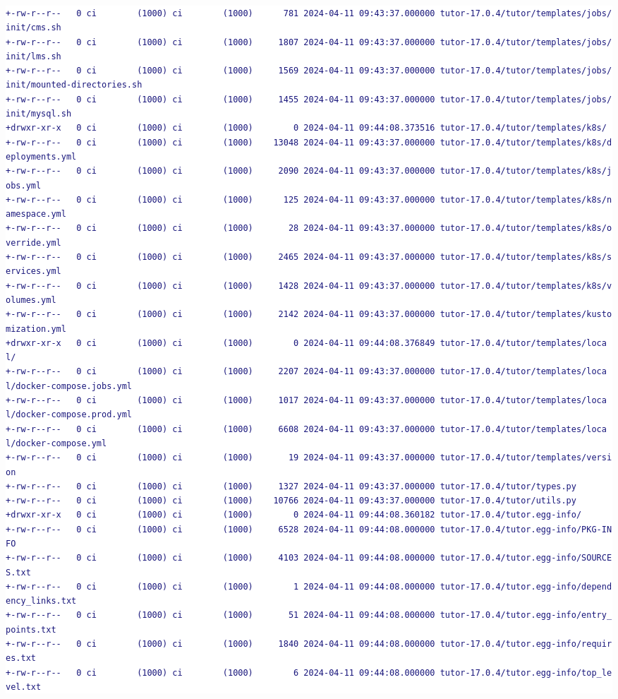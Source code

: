 ```diff
+-rw-r--r--   0 ci        (1000) ci        (1000)      781 2024-04-11 09:43:37.000000 tutor-17.0.4/tutor/templates/jobs/init/cms.sh
+-rw-r--r--   0 ci        (1000) ci        (1000)     1807 2024-04-11 09:43:37.000000 tutor-17.0.4/tutor/templates/jobs/init/lms.sh
+-rw-r--r--   0 ci        (1000) ci        (1000)     1569 2024-04-11 09:43:37.000000 tutor-17.0.4/tutor/templates/jobs/init/mounted-directories.sh
+-rw-r--r--   0 ci        (1000) ci        (1000)     1455 2024-04-11 09:43:37.000000 tutor-17.0.4/tutor/templates/jobs/init/mysql.sh
+drwxr-xr-x   0 ci        (1000) ci        (1000)        0 2024-04-11 09:44:08.373516 tutor-17.0.4/tutor/templates/k8s/
+-rw-r--r--   0 ci        (1000) ci        (1000)    13048 2024-04-11 09:43:37.000000 tutor-17.0.4/tutor/templates/k8s/deployments.yml
+-rw-r--r--   0 ci        (1000) ci        (1000)     2090 2024-04-11 09:43:37.000000 tutor-17.0.4/tutor/templates/k8s/jobs.yml
+-rw-r--r--   0 ci        (1000) ci        (1000)      125 2024-04-11 09:43:37.000000 tutor-17.0.4/tutor/templates/k8s/namespace.yml
+-rw-r--r--   0 ci        (1000) ci        (1000)       28 2024-04-11 09:43:37.000000 tutor-17.0.4/tutor/templates/k8s/override.yml
+-rw-r--r--   0 ci        (1000) ci        (1000)     2465 2024-04-11 09:43:37.000000 tutor-17.0.4/tutor/templates/k8s/services.yml
+-rw-r--r--   0 ci        (1000) ci        (1000)     1428 2024-04-11 09:43:37.000000 tutor-17.0.4/tutor/templates/k8s/volumes.yml
+-rw-r--r--   0 ci        (1000) ci        (1000)     2142 2024-04-11 09:43:37.000000 tutor-17.0.4/tutor/templates/kustomization.yml
+drwxr-xr-x   0 ci        (1000) ci        (1000)        0 2024-04-11 09:44:08.376849 tutor-17.0.4/tutor/templates/local/
+-rw-r--r--   0 ci        (1000) ci        (1000)     2207 2024-04-11 09:43:37.000000 tutor-17.0.4/tutor/templates/local/docker-compose.jobs.yml
+-rw-r--r--   0 ci        (1000) ci        (1000)     1017 2024-04-11 09:43:37.000000 tutor-17.0.4/tutor/templates/local/docker-compose.prod.yml
+-rw-r--r--   0 ci        (1000) ci        (1000)     6608 2024-04-11 09:43:37.000000 tutor-17.0.4/tutor/templates/local/docker-compose.yml
+-rw-r--r--   0 ci        (1000) ci        (1000)       19 2024-04-11 09:43:37.000000 tutor-17.0.4/tutor/templates/version
+-rw-r--r--   0 ci        (1000) ci        (1000)     1327 2024-04-11 09:43:37.000000 tutor-17.0.4/tutor/types.py
+-rw-r--r--   0 ci        (1000) ci        (1000)    10766 2024-04-11 09:43:37.000000 tutor-17.0.4/tutor/utils.py
+drwxr-xr-x   0 ci        (1000) ci        (1000)        0 2024-04-11 09:44:08.360182 tutor-17.0.4/tutor.egg-info/
+-rw-r--r--   0 ci        (1000) ci        (1000)     6528 2024-04-11 09:44:08.000000 tutor-17.0.4/tutor.egg-info/PKG-INFO
+-rw-r--r--   0 ci        (1000) ci        (1000)     4103 2024-04-11 09:44:08.000000 tutor-17.0.4/tutor.egg-info/SOURCES.txt
+-rw-r--r--   0 ci        (1000) ci        (1000)        1 2024-04-11 09:44:08.000000 tutor-17.0.4/tutor.egg-info/dependency_links.txt
+-rw-r--r--   0 ci        (1000) ci        (1000)       51 2024-04-11 09:44:08.000000 tutor-17.0.4/tutor.egg-info/entry_points.txt
+-rw-r--r--   0 ci        (1000) ci        (1000)     1840 2024-04-11 09:44:08.000000 tutor-17.0.4/tutor.egg-info/requires.txt
+-rw-r--r--   0 ci        (1000) ci        (1000)        6 2024-04-11 09:44:08.000000 tutor-17.0.4/tutor.egg-info/top_level.txt
```
